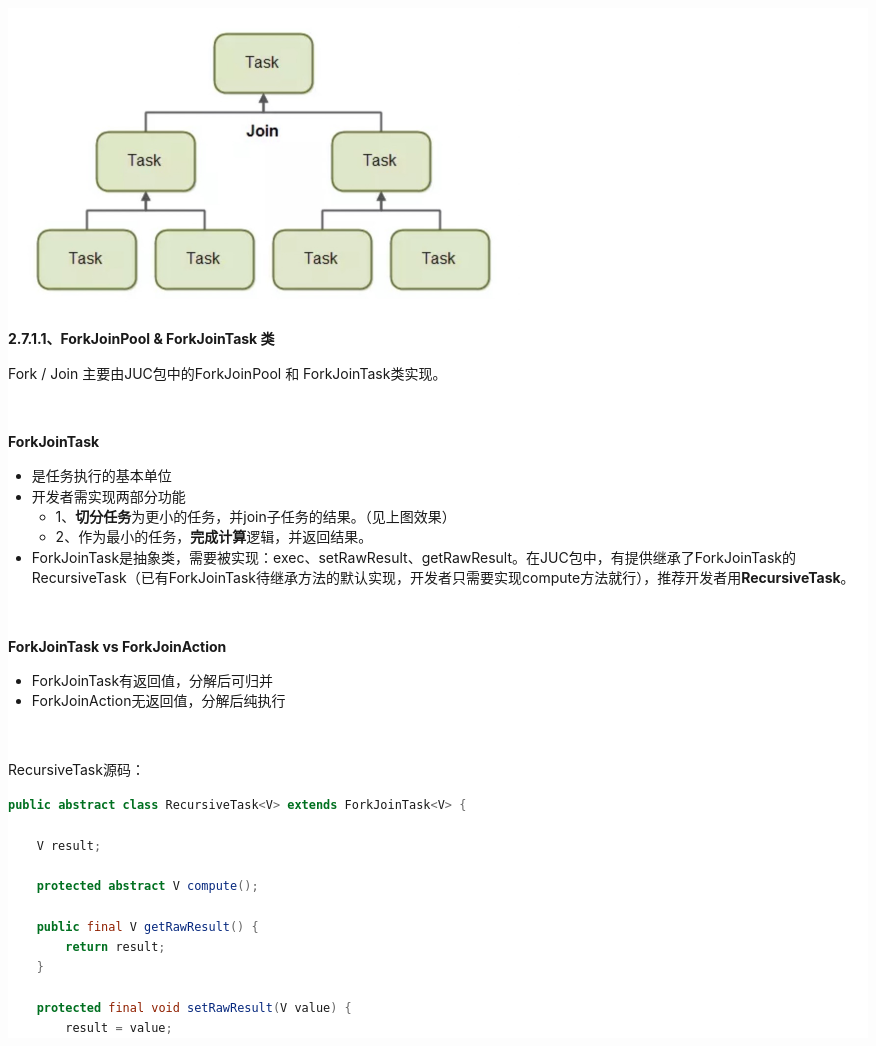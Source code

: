 <img src="一文就明白并发编程/image-20201107155847879.png" alt="image-20201107155847879" style="zoom:50%;" />

<br>

**2.7.1.1、ForkJoinPool & ForkJoinTask 类**

Fork / Join 主要由JUC包中的ForkJoinPool 和 ForkJoinTask类实现。

<br>

**ForkJoinTask**

- 是任务执行的基本单位
- 开发者需实现两部分功能
  - 1、**切分任务**为更小的任务，并join子任务的结果。（见上图效果）
  - 2、作为最小的任务，**完成计算**逻辑，并返回结果。
- ForkJoinTask是抽象类，需要被实现：exec、setRawResult、getRawResult。在JUC包中，有提供继承了ForkJoinTask的RecursiveTask（已有ForkJoinTask待继承方法的默认实现，开发者只需要实现compute方法就行），推荐开发者用**RecursiveTask**。

<br>

**ForkJoinTask  vs  ForkJoinAction**

- ForkJoinTask有返回值，分解后可归并
- ForkJoinAction无返回值，分解后纯执行

<br>

RecursiveTask源码：

```java
public abstract class RecursiveTask<V> extends ForkJoinTask<V> {

    V result;

    protected abstract V compute();

    public final V getRawResult() {
        return result;
    }

    protected final void setRawResult(V value) {
        result = value;
```